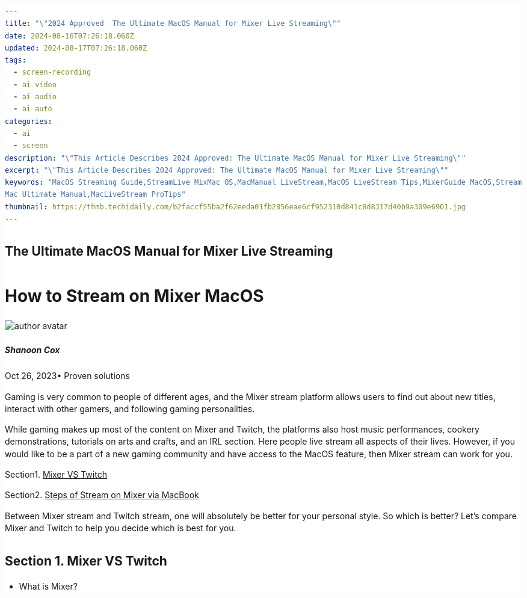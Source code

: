 ```yaml
---
title: "\"2024 Approved  The Ultimate MacOS Manual for Mixer Live Streaming\""
date: 2024-08-16T07:26:18.060Z
updated: 2024-08-17T07:26:18.060Z
tags: 
  - screen-recording
  - ai video
  - ai audio
  - ai auto
categories: 
  - ai
  - screen
description: "\"This Article Describes 2024 Approved: The Ultimate MacOS Manual for Mixer Live Streaming\""
excerpt: "\"This Article Describes 2024 Approved: The Ultimate MacOS Manual for Mixer Live Streaming\""
keywords: "MacOS Streaming Guide,StreamLive MixMac OS,MacManual LiveStream,MacOS LiveStream Tips,MixerGuide MacOS,StreamMac Ultimate Manual,MacLiveStream ProTips"
thumbnail: https://thmb.techidaily.com/b2faccf55ba2f62eeda01fb2856eae6cf952310d841c8d8317d40b9a309e6901.jpg
---
```


## The Ultimate MacOS Manual for Mixer Live Streaming

# How to Stream on Mixer MacOS

![author avatar](https://images.wondershare.com/filmora/article-images/shannon-cox.jpg)

##### Shanoon Cox

 Oct 26, 2023• Proven solutions

Gaming is very common to people of different ages, and the Mixer stream platform allows users to find out about new titles, interact with other gamers, and following gaming personalities.

While gaming makes up most of the content on Mixer and Twitch, the platforms also host music performances, cookery demonstrations, tutorials on arts and crafts, and an IRL section. Here people live stream all aspects of their lives. However, if you would like to be a part of a new gaming community and have access to the MacOS feature, then Mixer stream can work for you.

Section1\. [Mixer VS Twitch](#mixer-vs-twitch)

Section2\. [Steps of Stream on Mixer via MacBook](#steps-of-stream-on-mixer-via-macbook)

Between Mixer stream and Twitch stream, one will absolutely be better for your personal style. So which is better? Let’s compare Mixer and Twitch to help you decide which is best for you.

## Section 1. Mixer VS Twitch

* What is Mixer?
